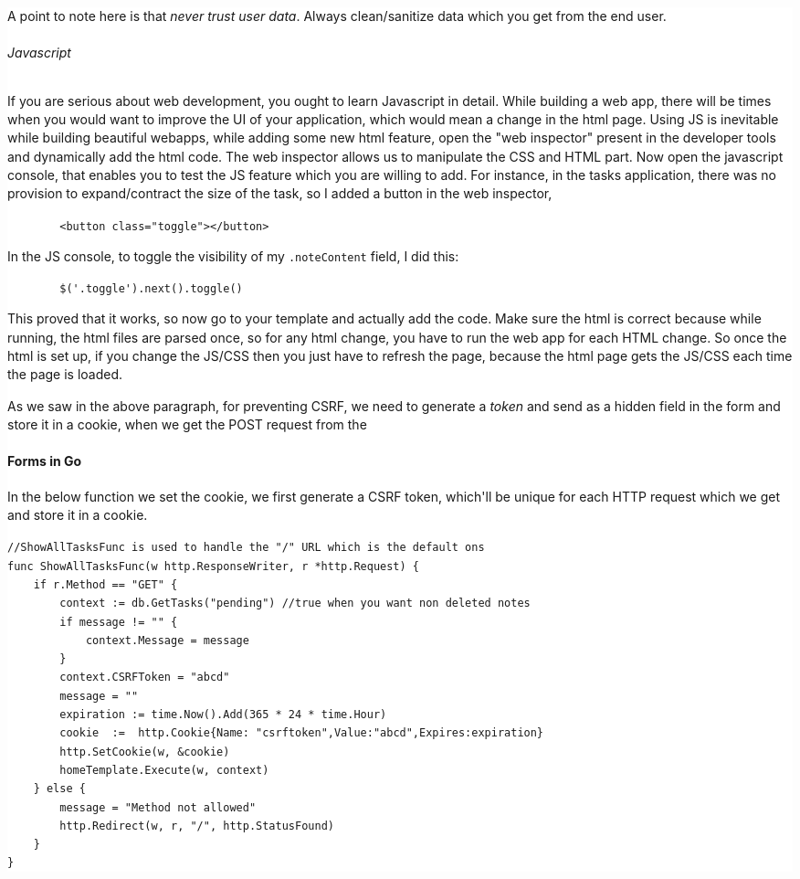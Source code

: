 A point to note here is that *never trust user data*. Always clean/sanitize data which you get from the end user.

###### Javascript
If you are serious about web development, you ought to learn Javascript in detail. While building a web app, there will be times when you would
want to improve the UI of your application, which would mean a change in the html page. Using JS is inevitable while building beautiful webapps, 
while adding some new html feature, open the "web inspector" present in the developer tools and dynamically add the html code. The web inspector
allows us to manipulate the CSS and HTML part. Now open the javascript console, that enables you to test the JS feature which you are willing to add.
For instance, in the tasks application, there was no provision to expand/contract the size of the task, so I added a button in the web inspector,

			<button class="toggle"></button>

In the JS console, to toggle the visibility of my `.noteContent` field, I did this:

			$('.toggle').next().toggle() 

This proved that it works, so now go to your template and actually add the code. Make sure the html is correct because while running, the html files
are parsed once, so for any html change, you have to run the web app for each HTML change. So once the html is set up, if you change the JS/CSS then 
you just have to refresh the page, because the html page gets the JS/CSS each time the page is loaded.

As we saw in the above paragraph, for preventing CSRF, we need to generate a *token* and send as a hidden field in the form and store it in a cookie,
when we get the POST request from the

#### Forms in Go
In the below function we set the cookie, we first generate a CSRF token, which'll be unique for each HTTP request which we get and store it
in a cookie.

    //ShowAllTasksFunc is used to handle the "/" URL which is the default ons
    func ShowAllTasksFunc(w http.ResponseWriter, r *http.Request) {
        if r.Method == "GET" {
            context := db.GetTasks("pending") //true when you want non deleted notes
            if message != "" {
                context.Message = message
            }
            context.CSRFToken = "abcd"
            message = ""
            expiration := time.Now().Add(365 * 24 * time.Hour)
            cookie	:=	http.Cookie{Name: "csrftoken",Value:"abcd",Expires:expiration}
            http.SetCookie(w, &cookie)
            homeTemplate.Execute(w, context)
        } else {
            message = "Method not allowed"
            http.Redirect(w, r, "/", http.StatusFound)
        }
    }
